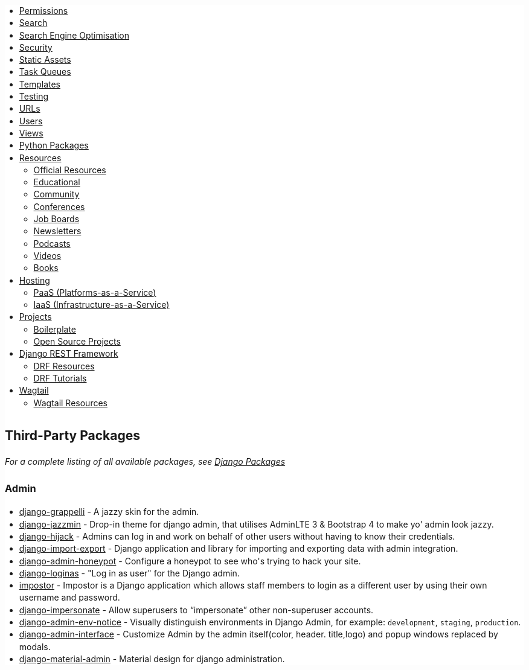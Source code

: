   - [Permissions](#permissions)
  - [Search](#search)
  - [Search Engine Optimisation](#search-engine-optimisation)
  - [Security](#security)
  - [Static Assets](#static-assets)
  - [Task Queues](#task-queues)
  - [Templates](#templates)
  - [Testing](#testing)
  - [URLs](#urls)
  - [Users](#users)
  - [Views](#views)
- [Python Packages](#python-packages)
- [Resources](#resources)
  - [Official Resources](#official-resources)
  - [Educational](#educational)
  - [Community](#community)
  - [Conferences](#conferences)
  - [Job Boards](#job-boards)
  - [Newsletters](#newsletters)
  - [Podcasts](#podcasts)
  - [Videos](#videos)
  - [Books](#books)
- [Hosting](#hosting)
  - [PaaS (Platforms-as-a-Service)](#paas-platforms-as-a-service)
  - [IaaS (Infrastructure-as-a-Service)](#iaas-infrastructure-as-a-service)
- [Projects](#projects)
  - [Boilerplate](#boilerplate)
  - [Open Source Projects](#open-source-projects)
- [Django REST Framework](#django-rest-framework)
  - [DRF Resources](#drf-resources)
  - [DRF Tutorials](#drf-tutorials)
- [Wagtail](#wagtail)
  - [Wagtail Resources](#wagtail-resources)




## Third-Party Packages

_For a complete listing of all available packages, see [Django Packages](https://djangopackages.org/)_

### Admin
- [django-grappelli](https://github.com/sehmaschine/django-grappelli) - A jazzy skin for the admin.
- [django-jazzmin](https://github.com/farridav/django-jazzmin) - Drop-in theme for django admin, that utilises AdminLTE 3 & Bootstrap 4 to make yo' admin look jazzy.
- [django-hijack](https://github.com/arteria/django-hijack) - Admins can log in and work on behalf of other users without having to know their credentials.
- [django-import-export](https://github.com/django-import-export/django-import-export) - Django application and library for importing and exporting data with admin integration.
- [django-admin-honeypot](https://github.com/dmpayton/django-admin-honeypot) - Configure a honeypot to see who's trying to hack your site.
- [django-loginas](https://github.com/skorokithakis/django-loginas) - "Log in as user" for the Django admin.
- [impostor](https://github.com/avallbona/Impostor) - Impostor is a Django application which allows staff members to login as a different user by using their own username and password.
- [django-impersonate](https://pypi.org/project/django-impersonate/) - Allow superusers to “impersonate” other non-superuser accounts.
- [django-admin-env-notice](https://github.com/dizballanze/django-admin-env-notice) - Visually distinguish environments in Django Admin, for example: `development`, `staging`, `production`.
- [django-admin-interface](https://github.com/fabiocaccamo/django-admin-interface) - Customize Admin by the admin itself(color, header. title,logo) and  popup windows replaced by modals.
- [django-material-admin](https://github.com/MaistrenkoAnton/django-material-admin) - Material design for django administration.